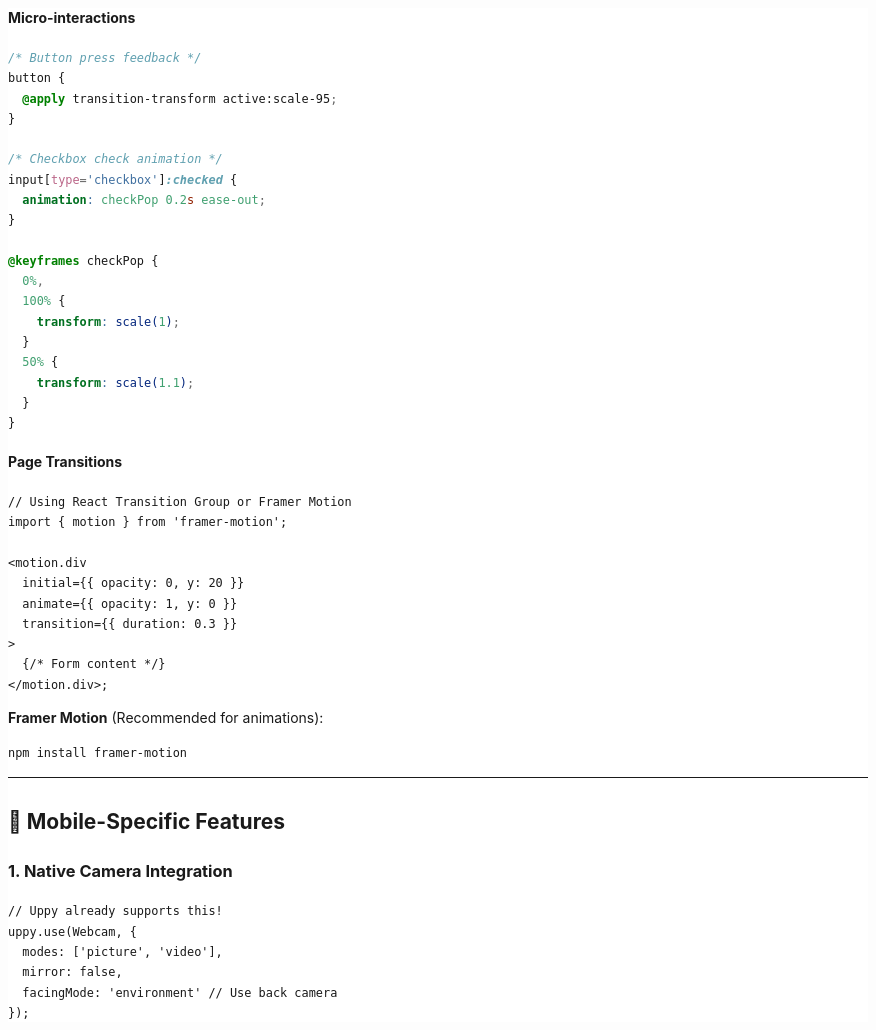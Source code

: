 #### **Micro-interactions**

```css
/* Button press feedback */
button {
  @apply transition-transform active:scale-95;
}

/* Checkbox check animation */
input[type='checkbox']:checked {
  animation: checkPop 0.2s ease-out;
}

@keyframes checkPop {
  0%,
  100% {
    transform: scale(1);
  }
  50% {
    transform: scale(1.1);
  }
}
```

#### **Page Transitions**

```tsx
// Using React Transition Group or Framer Motion
import { motion } from 'framer-motion';

<motion.div
  initial={{ opacity: 0, y: 20 }}
  animate={{ opacity: 1, y: 0 }}
  transition={{ duration: 0.3 }}
>
  {/* Form content */}
</motion.div>;
```

**Framer Motion** (Recommended for animations):

```bash
npm install framer-motion
```

---

## 📱 Mobile-Specific Features

### **1. Native Camera Integration**

```tsx
// Uppy already supports this!
uppy.use(Webcam, {
  modes: ['picture', 'video'],
  mirror: false,
  facingMode: 'environment' // Use back camera
});
```
